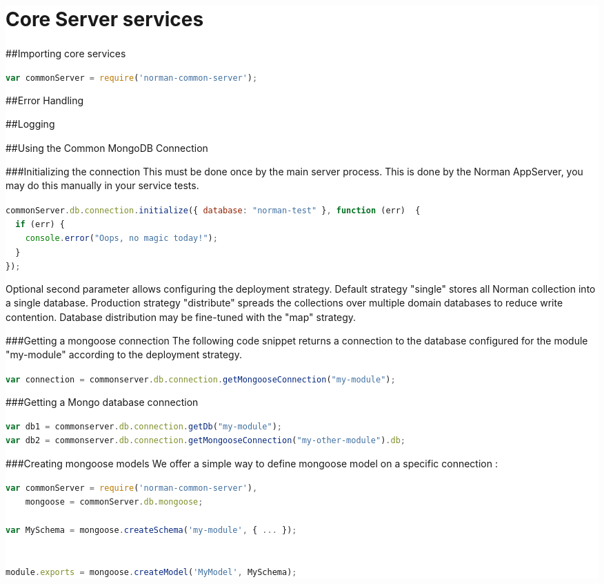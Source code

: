 Core Server services
=============

##Importing core services
```javascript
var commonServer = require('norman-common-server');
```

##Error Handling

##Logging

##Using the Common MongoDB Connection

###Initializing the connection 
This must be done once by the main server process. This is done by the Norman AppServer, you may do this manually in your service tests. 

```javascript
commonServer.db.connection.initialize({ database: "norman-test" }, function (err)  {
  if (err) {
    console.error("Oops, no magic today!");
  }
});
```

Optional second parameter allows configuring the deployment strategy. Default strategy "single" stores all Norman collection into a single database. Production strategy "distribute" spreads the collections over multiple domain databases to reduce write contention. Database distribution may be fine-tuned with the "map" strategy. 

###Getting a mongoose connection
The following code snippet returns a connection to the database configured for the module "my-module" according to the deployment strategy. 

```javascript
var connection = commonserver.db.connection.getMongooseConnection("my-module");
```

###Getting a Mongo database connection
```javascript
var db1 = commonserver.db.connection.getDb("my-module");
var db2 = commonserver.db.connection.getMongooseConnection("my-other-module").db;
```


###Creating mongoose models
We offer a simple way to define mongoose model on a specific connection :

```javascript
var commonServer = require('norman-common-server'),
    mongoose = commonServer.db.mongoose;

var MySchema = mongoose.createSchema('my-module', { ... });


module.exports = mongoose.createModel('MyModel', MySchema);

```

